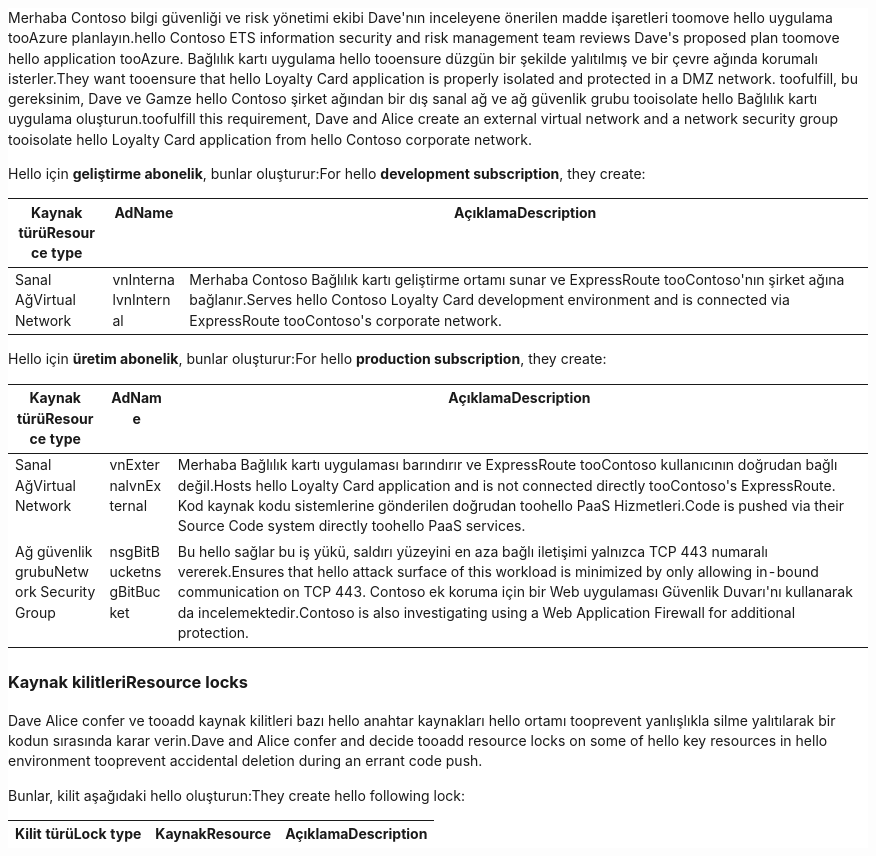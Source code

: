 <span data-ttu-id="43d6a-298">Merhaba Contoso bilgi güvenliği ve risk yönetimi ekibi Dave'nın inceleyene önerilen madde işaretleri toomove hello uygulama tooAzure planlayın.</span><span class="sxs-lookup"><span data-stu-id="43d6a-298">hello Contoso ETS information security and risk management team reviews Dave's proposed plan toomove hello application tooAzure.</span></span> <span data-ttu-id="43d6a-299">Bağlılık kartı uygulama hello tooensure düzgün bir şekilde yalıtılmış ve bir çevre ağında korumalı isterler.</span><span class="sxs-lookup"><span data-stu-id="43d6a-299">They want tooensure that hello Loyalty Card application is properly isolated and protected in a DMZ network.</span></span>  <span data-ttu-id="43d6a-300">toofulfill, bu gereksinim, Dave ve Gamze hello Contoso şirket ağından bir dış sanal ağ ve ağ güvenlik grubu tooisolate hello Bağlılık kartı uygulama oluşturun.</span><span class="sxs-lookup"><span data-stu-id="43d6a-300">toofulfill this requirement, Dave and Alice create an external virtual network and a network security group tooisolate hello Loyalty Card application from hello Contoso corporate network.</span></span>  

<span data-ttu-id="43d6a-301">Hello için **geliştirme abonelik**, bunlar oluşturur:</span><span class="sxs-lookup"><span data-stu-id="43d6a-301">For hello **development subscription**, they create:</span></span>

| <span data-ttu-id="43d6a-302">Kaynak türü</span><span class="sxs-lookup"><span data-stu-id="43d6a-302">Resource type</span></span> | <span data-ttu-id="43d6a-303">Ad</span><span class="sxs-lookup"><span data-stu-id="43d6a-303">Name</span></span> | <span data-ttu-id="43d6a-304">Açıklama</span><span class="sxs-lookup"><span data-stu-id="43d6a-304">Description</span></span> |
| --- | --- | --- |
| <span data-ttu-id="43d6a-305">Sanal Ağ</span><span class="sxs-lookup"><span data-stu-id="43d6a-305">Virtual Network</span></span> |<span data-ttu-id="43d6a-306">vnInternal</span><span class="sxs-lookup"><span data-stu-id="43d6a-306">vnInternal</span></span> |<span data-ttu-id="43d6a-307">Merhaba Contoso Bağlılık kartı geliştirme ortamı sunar ve ExpressRoute tooContoso'nın şirket ağına bağlanır.</span><span class="sxs-lookup"><span data-stu-id="43d6a-307">Serves hello Contoso Loyalty Card development environment and is connected via ExpressRoute tooContoso's corporate network.</span></span> |

<span data-ttu-id="43d6a-308">Hello için **üretim abonelik**, bunlar oluşturur:</span><span class="sxs-lookup"><span data-stu-id="43d6a-308">For hello **production subscription**, they create:</span></span>

| <span data-ttu-id="43d6a-309">Kaynak türü</span><span class="sxs-lookup"><span data-stu-id="43d6a-309">Resource type</span></span> | <span data-ttu-id="43d6a-310">Ad</span><span class="sxs-lookup"><span data-stu-id="43d6a-310">Name</span></span> | <span data-ttu-id="43d6a-311">Açıklama</span><span class="sxs-lookup"><span data-stu-id="43d6a-311">Description</span></span> |
| --- | --- | --- |
| <span data-ttu-id="43d6a-312">Sanal Ağ</span><span class="sxs-lookup"><span data-stu-id="43d6a-312">Virtual Network</span></span> |<span data-ttu-id="43d6a-313">vnExternal</span><span class="sxs-lookup"><span data-stu-id="43d6a-313">vnExternal</span></span> |<span data-ttu-id="43d6a-314">Merhaba Bağlılık kartı uygulaması barındırır ve ExpressRoute tooContoso kullanıcının doğrudan bağlı değil.</span><span class="sxs-lookup"><span data-stu-id="43d6a-314">Hosts hello Loyalty Card application and is not connected directly tooContoso's ExpressRoute.</span></span> <span data-ttu-id="43d6a-315">Kod kaynak kodu sistemlerine gönderilen doğrudan toohello PaaS Hizmetleri.</span><span class="sxs-lookup"><span data-stu-id="43d6a-315">Code is pushed via their Source Code system directly toohello PaaS services.</span></span> |
| <span data-ttu-id="43d6a-316">Ağ güvenlik grubu</span><span class="sxs-lookup"><span data-stu-id="43d6a-316">Network Security Group</span></span> |<span data-ttu-id="43d6a-317">nsgBitBucket</span><span class="sxs-lookup"><span data-stu-id="43d6a-317">nsgBitBucket</span></span> |<span data-ttu-id="43d6a-318">Bu hello sağlar bu iş yükü, saldırı yüzeyini en aza bağlı iletişimi yalnızca TCP 443 numaralı vererek.</span><span class="sxs-lookup"><span data-stu-id="43d6a-318">Ensures that hello attack surface of this workload is minimized by only allowing in-bound communication on TCP 443.</span></span>  <span data-ttu-id="43d6a-319">Contoso ek koruma için bir Web uygulaması Güvenlik Duvarı'nı kullanarak da incelemektedir.</span><span class="sxs-lookup"><span data-stu-id="43d6a-319">Contoso is also investigating using a Web Application Firewall for additional protection.</span></span> |

### <a name="resource-locks"></a><span data-ttu-id="43d6a-320">Kaynak kilitleri</span><span class="sxs-lookup"><span data-stu-id="43d6a-320">Resource locks</span></span>
<span data-ttu-id="43d6a-321">Dave Alice confer ve tooadd kaynak kilitleri bazı hello anahtar kaynakları hello ortamı tooprevent yanlışlıkla silme yalıtılarak bir kodun sırasında karar verin.</span><span class="sxs-lookup"><span data-stu-id="43d6a-321">Dave and Alice confer and decide tooadd resource locks on some of hello key resources in hello environment tooprevent accidental deletion during an errant code push.</span></span>

<span data-ttu-id="43d6a-322">Bunlar, kilit aşağıdaki hello oluşturun:</span><span class="sxs-lookup"><span data-stu-id="43d6a-322">They create hello following lock:</span></span>

| <span data-ttu-id="43d6a-323">Kilit türü</span><span class="sxs-lookup"><span data-stu-id="43d6a-323">Lock type</span></span> | <span data-ttu-id="43d6a-324">Kaynak</span><span class="sxs-lookup"><span data-stu-id="43d6a-324">Resource</span></span> | <span data-ttu-id="43d6a-325">Açıklama</span><span class="sxs-lookup"><span data-stu-id="43d6a-325">Description</span></span> |
| --- | --- | --- |